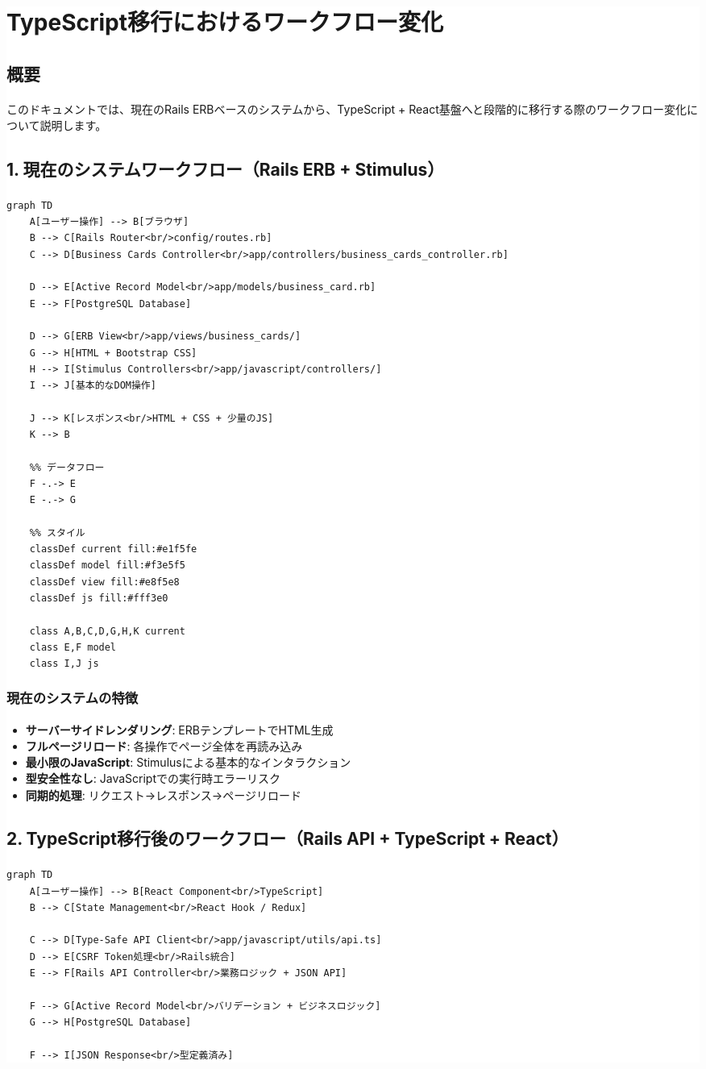 # TypeScript移行におけるワークフロー変化

## 概要
このドキュメントでは、現在のRails ERBベースのシステムから、TypeScript + React基盤へと段階的に移行する際のワークフロー変化について説明します。

## 1. 現在のシステムワークフロー（Rails ERB + Stimulus）

```mermaid
graph TD
    A[ユーザー操作] --> B[ブラウザ]
    B --> C[Rails Router<br/>config/routes.rb]
    C --> D[Business Cards Controller<br/>app/controllers/business_cards_controller.rb]

    D --> E[Active Record Model<br/>app/models/business_card.rb]
    E --> F[PostgreSQL Database]

    D --> G[ERB View<br/>app/views/business_cards/]
    G --> H[HTML + Bootstrap CSS]
    H --> I[Stimulus Controllers<br/>app/javascript/controllers/]
    I --> J[基本的なDOM操作]

    J --> K[レスポンス<br/>HTML + CSS + 少量のJS]
    K --> B

    %% データフロー
    F -.-> E
    E -.-> G

    %% スタイル
    classDef current fill:#e1f5fe
    classDef model fill:#f3e5f5
    classDef view fill:#e8f5e8
    classDef js fill:#fff3e0

    class A,B,C,D,G,H,K current
    class E,F model
    class I,J js
```

### 現在のシステムの特徴
- **サーバーサイドレンダリング**: ERBテンプレートでHTML生成
- **フルページリロード**: 各操作でページ全体を再読み込み
- **最小限のJavaScript**: Stimulusによる基本的なインタラクション
- **型安全性なし**: JavaScriptでの実行時エラーリスク
- **同期的処理**: リクエスト→レスポンス→ページリロード

## 2. TypeScript移行後のワークフロー（Rails API + TypeScript + React）

```mermaid
graph TD
    A[ユーザー操作] --> B[React Component<br/>TypeScript]
    B --> C[State Management<br/>React Hook / Redux]

    C --> D[Type-Safe API Client<br/>app/javascript/utils/api.ts]
    D --> E[CSRF Token処理<br/>Rails統合]
    E --> F[Rails API Controller<br/>業務ロジック + JSON API]

    F --> G[Active Record Model<br/>バリデーション + ビジネスロジック]
    G --> H[PostgreSQL Database]

    F --> I[JSON Response<br/>型定義済み]
```
